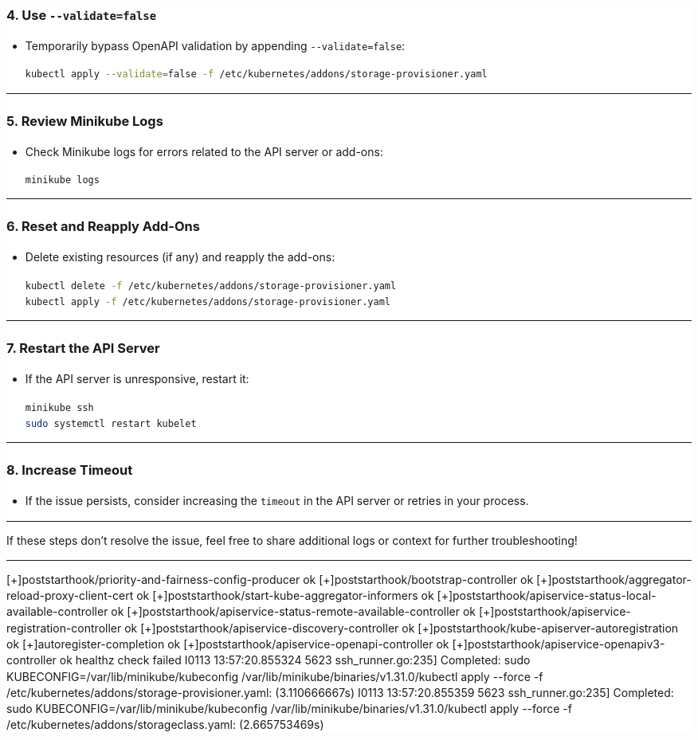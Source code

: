 
### **4. Use `--validate=false`**
- Temporarily bypass OpenAPI validation by appending `--validate=false`:
  ```bash
  kubectl apply --validate=false -f /etc/kubernetes/addons/storage-provisioner.yaml
  ```

---

### **5. Review Minikube Logs**
- Check Minikube logs for errors related to the API server or add-ons:
  ```bash
  minikube logs
  ```

---

### **6. Reset and Reapply Add-Ons**
- Delete existing resources (if any) and reapply the add-ons:
  ```bash
  kubectl delete -f /etc/kubernetes/addons/storage-provisioner.yaml
  kubectl apply -f /etc/kubernetes/addons/storage-provisioner.yaml
  ```

---

### **7. Restart the API Server**
- If the API server is unresponsive, restart it:
  ```bash
  minikube ssh
  sudo systemctl restart kubelet
  ```

---

### **8. Increase Timeout**
- If the issue persists, consider increasing the `timeout` in the API server or retries in your process.

---

If these steps don’t resolve the issue, feel free to share additional logs or context for further troubleshooting!

---

[+]poststarthook/priority-and-fairness-config-producer ok
[+]poststarthook/bootstrap-controller ok
[+]poststarthook/aggregator-reload-proxy-client-cert ok
[+]poststarthook/start-kube-aggregator-informers ok
[+]poststarthook/apiservice-status-local-available-controller ok
[+]poststarthook/apiservice-status-remote-available-controller ok
[+]poststarthook/apiservice-registration-controller ok
[+]poststarthook/apiservice-discovery-controller ok
[+]poststarthook/kube-apiserver-autoregistration ok
[+]autoregister-completion ok
[+]poststarthook/apiservice-openapi-controller ok
[+]poststarthook/apiservice-openapiv3-controller ok
healthz check failed
I0113 13:57:20.855324    5623 ssh_runner.go:235] Completed: sudo KUBECONFIG=/var/lib/minikube/kubeconfig /var/lib/minikube/binaries/v1.31.0/kubectl apply --force -f /etc/kubernetes/addons/storage-provisioner.yaml: (3.110666667s)
I0113 13:57:20.855359    5623 ssh_runner.go:235] Completed: sudo KUBECONFIG=/var/lib/minikube/kubeconfig /var/lib/minikube/binaries/v1.31.0/kubectl apply --force -f /etc/kubernetes/addons/storageclass.yaml: (2.665753469s)